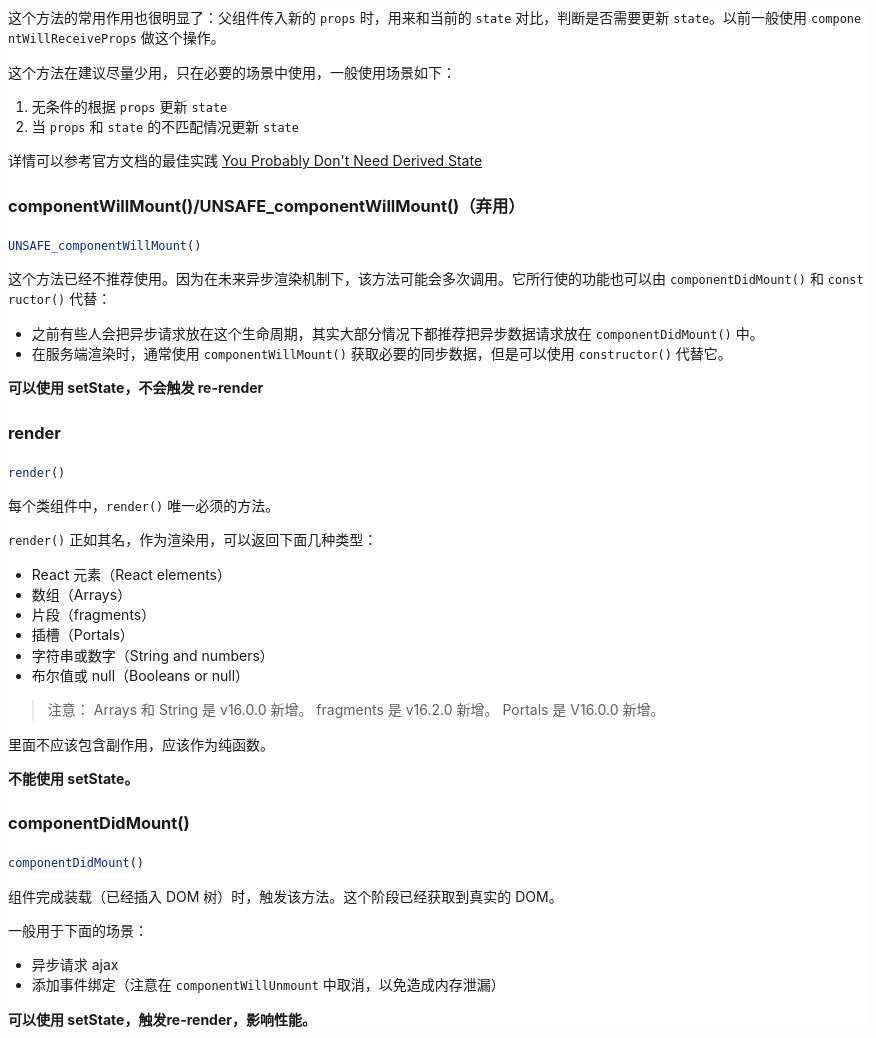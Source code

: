 这个方法的常用作用也很明显了：父组件传入新的 `props` 时，用来和当前的 `state` 对比，判断是否需要更新 `state`。以前一般使用 `componentWillReceiveProps` 做这个操作。

这个方法在建议尽量少用，只在必要的场景中使用，一般使用场景如下：
1. 无条件的根据 `props` 更新 `state`
2. 当 `props` 和 `state` 的不匹配情况更新 `state`

详情可以参考官方文档的最佳实践 [You Probably Don't Need Derived State](http://react.css88.com/blog/2018/06/07/you-probably-dont-need-derived-state.html#what-about-memoization)

### componentWillMount()/UNSAFE_componentWillMount()（弃用）
```jsx
UNSAFE_componentWillMount()
```
这个方法已经不推荐使用。因为在未来异步渲染机制下，该方法可能会多次调用。它所行使的功能也可以由 `componentDidMount()` 和 `constructor()` 代替：

- 之前有些人会把异步请求放在这个生命周期，其实大部分情况下都推荐把异步数据请求放在 `componentDidMount()` 中。
- 在服务端渲染时，通常使用 `componentWillMount()` 获取必要的同步数据，但是可以使用 `constructor()` 代替它。

**可以使用 setState，不会触发 re-render**

### render
```jsx
render()
```
每个类组件中，`render()` 唯一必须的方法。

`render()` 正如其名，作为渲染用，可以返回下面几种类型：
* React 元素（React elements）
* 数组（Arrays）
* 片段（fragments）
* 插槽（Portals）
* 字符串或数字（String and numbers）
* 布尔值或 null（Booleans or null）

> 注意：
> Arrays 和 String 是 v16.0.0 新增。
> fragments 是 v16.2.0 新增。
> Portals 是 V16.0.0 新增。

里面不应该包含副作用，应该作为纯函数。

**不能使用 setState。**

### componentDidMount()
```jsx
componentDidMount()
```
组件完成装载（已经插入 DOM 树）时，触发该方法。这个阶段已经获取到真实的 DOM。

一般用于下面的场景：
* 异步请求 ajax
* 添加事件绑定（注意在 `componentWillUnmount` 中取消，以免造成内存泄漏）

**可以使用 setState，触发re-render，影响性能。**
